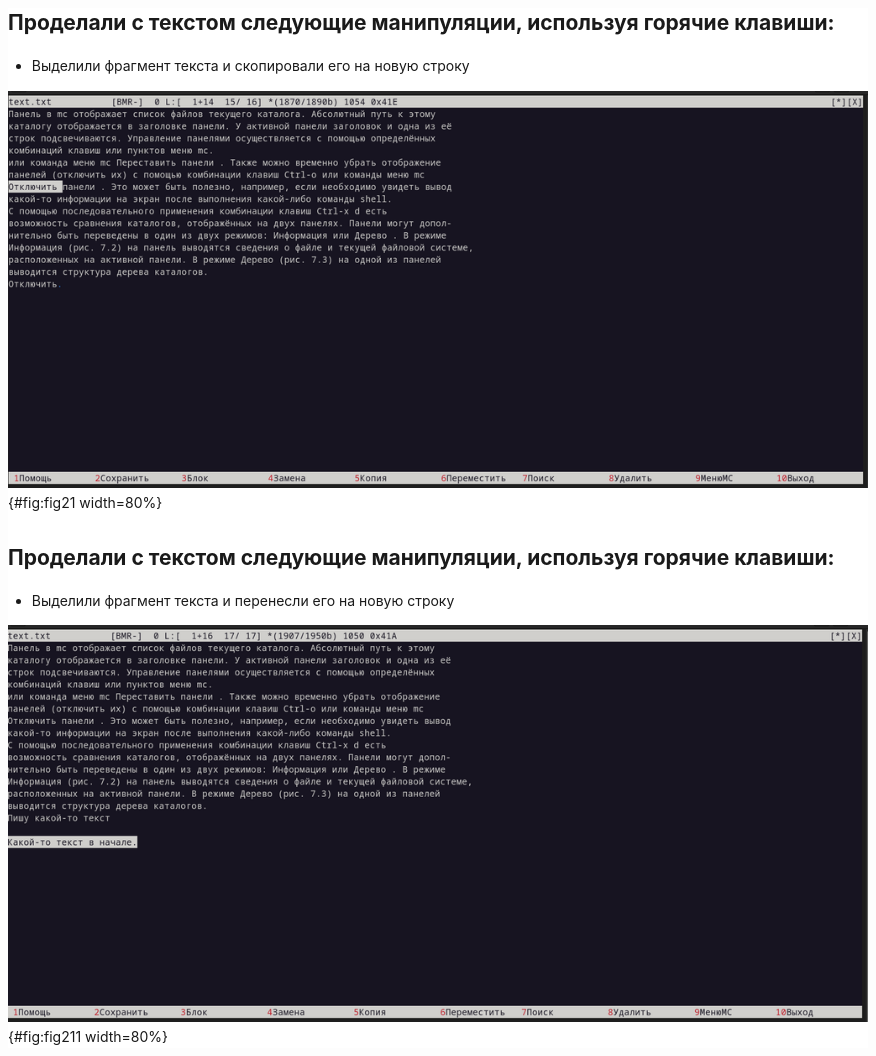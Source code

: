 ## Проделали с текстом следующие манипуляции, используя горячие клавиши:

- Выделили фрагмент текста и скопировали его на новую строку

![Копирование выделенного фрагмента на новую строку.](image/image21.png){#fig:fig21 width=80%}

## Проделали с текстом следующие манипуляции, используя горячие клавиши:

- Выделили фрагмент текста и перенесли его на новую строку

![Перенос выделенного фрагмента на новую строку.](image/image211.png){#fig:fig211 width=80%}
